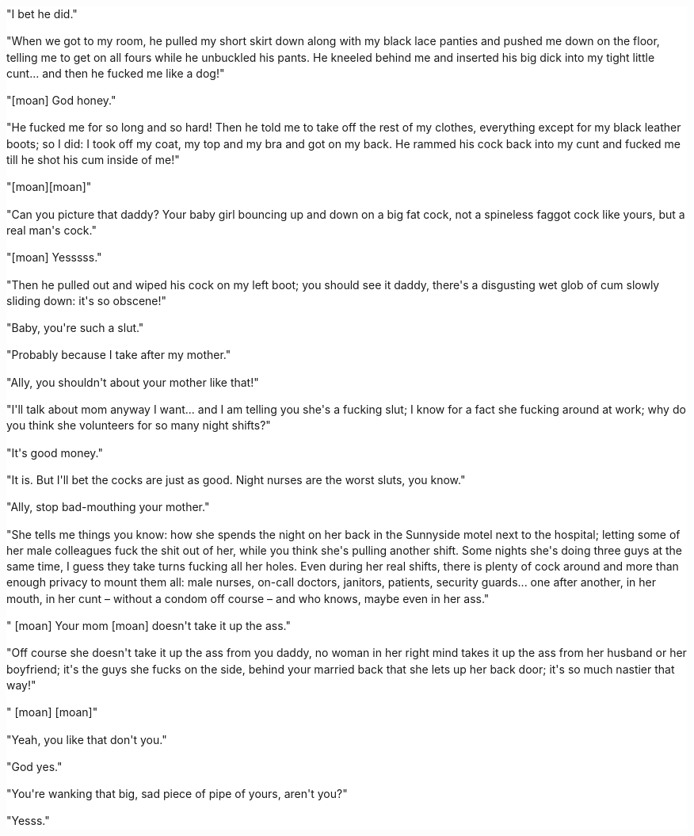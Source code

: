"I bet he did." 

"When we got to my room, he pulled my short skirt down along with my black lace panties and pushed me down on the floor, telling me to get on all fours while he unbuckled his pants. He kneeled behind me and inserted his big dick into my tight little cunt... and then he fucked me like a dog!" 

"[moan] God honey." 

"He fucked me for so long and so hard! Then he told me to take off the rest of my clothes, everything except for my black leather boots; so I did: I took off my coat, my top and my bra and got on my back. He rammed his cock back into my cunt and fucked me till he shot his cum inside of me!" 

"[moan][moan]" 

"Can you picture that daddy? Your baby girl bouncing up and down on a big fat cock, not a spineless faggot cock like yours, but a real man's cock." 

"[moan] Yesssss." 

"Then he pulled out and wiped his cock on my left boot; you should see it daddy, there's a disgusting wet glob of cum slowly sliding down: it's so obscene!" 

"Baby, you're such a slut." 

"Probably because I take after my mother." 

"Ally, you shouldn't about your mother like that!" 

"I'll talk about mom anyway I want... and I am telling you she's a fucking slut; I know for a fact she fucking around at work; why do you think she volunteers for so many night shifts?" 

"It's good money." 

"It is. But I'll bet the cocks are just as good. Night nurses are the worst sluts, you know." 

"Ally, stop bad-mouthing your mother." 

"She tells me things you know: how she spends the night on her back in the Sunnyside motel next to the hospital; letting some of her male colleagues fuck the shit out of her, while you think she's pulling another shift. Some nights she's doing three guys at the same time, I guess they take turns fucking all her holes. Even during her real shifts, there is plenty of cock around and more than enough privacy to mount them all: male nurses, on-call doctors, janitors, patients, security guards... one after another, in her mouth, in her cunt – without a condom off course – and who knows, maybe even in her ass." 

" [moan] Your mom [moan] doesn't take it up the ass." 

"Off course she doesn't take it up the ass from you daddy, no woman in her right mind takes it up the ass from her husband or her boyfriend; it's the guys she fucks on the side, behind your married back that she lets up her back door; it's so much nastier that way!" 

" [moan] [moan]" 

"Yeah, you like that don't you." 

"God yes." 

"You're wanking that big, sad piece of pipe of yours, aren't you?" 

"Yesss." 
